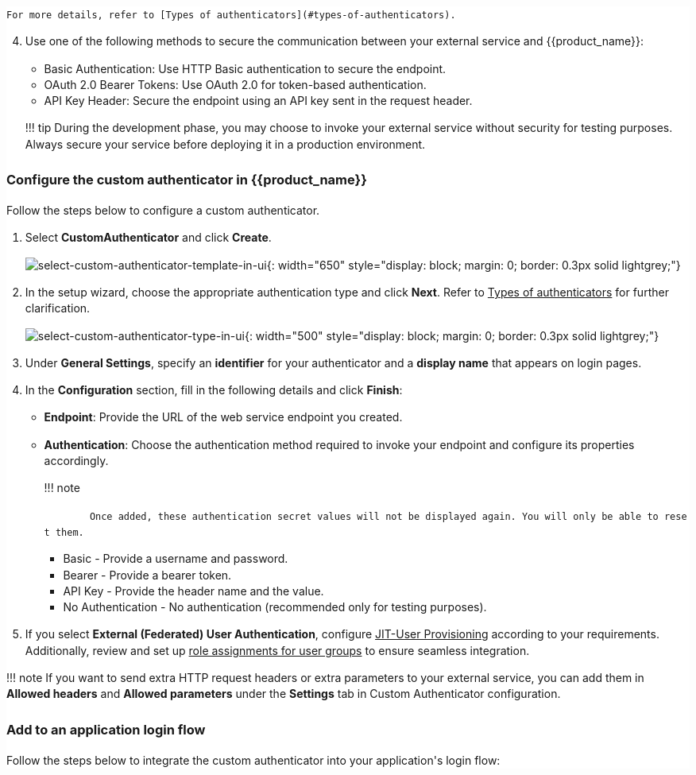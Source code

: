     For more details, refer to [Types of authenticators](#types-of-authenticators).

4. Use one of the following methods to secure the communication between your external service and {{product_name}}:
    - Basic Authentication: Use HTTP Basic authentication to secure the endpoint.
    - OAuth 2.0 Bearer Tokens: Use OAuth 2.0 for token-based authentication.
    - API Key Header: Secure the endpoint using an API key sent in the request header.

    !!! tip
        During the development phase, you may choose to invoke your external service without security for testing purposes. Always secure your service before deploying it in a production environment.

### Configure the custom authenticator in {{product_name}}

Follow the steps below to configure a custom authenticator.

1. Select **CustomAuthenticator** and click **Create**.

    ![select-custom-authenticator-template-in-ui]({{base_path}}/assets/img/guides/actions/select-custom-authenticator-template-in-ui.png){: width="650" style="display: block; margin: 0; border: 0.3px solid lightgrey;"}

2. In the setup wizard, choose the appropriate authentication type and click **Next**. Refer to [Types of authenticators](#types-of-authenticators) for further clarification.

    ![select-custom-authenticator-type-in-ui]({{base_path}}/assets/img/guides/actions/select-custom-authenticator-type-in-ui.png){: width="500" style="display: block; margin: 0; border: 0.3px solid lightgrey;"}

3. Under **General Settings**, specify an **identifier** for your authenticator and a **display name** that appears on login pages.

4. In the **Configuration** section, fill in the following details and click **Finish**:

    - **Endpoint**: Provide the URL of the web service endpoint you created.
    - **Authentication**: Choose the authentication method required to invoke your endpoint and configure its properties accordingly.

        !!! note

                  Once added, these authentication secret values will not be displayed again. You will only be able to reset them.

        - Basic - Provide a username and password.
        - Bearer - Provide a bearer token.
        - API Key - Provide the header name and the value.
        - No Authentication - No authentication (recommended only for testing purposes).

5. If you select **External (Federated) User Authentication**, configure [JIT-User Provisioning]({{base_path}}/guides/authentication/jit-user-provisioning) according to your requirements. Additionally, review and set up [role assignments for user groups]({{base_path}}/guides/users/manage-roles/#assign-external-groups-to-a-role) to ensure seamless integration.

!!! note
    If you want to send extra HTTP request headers or extra parameters to your external service, you can add them in **Allowed headers** and **Allowed parameters** under the **Settings** tab in Custom Authenticator configuration.

### Add to an application login flow

Follow the steps below to integrate the custom authenticator into your application's login flow:
